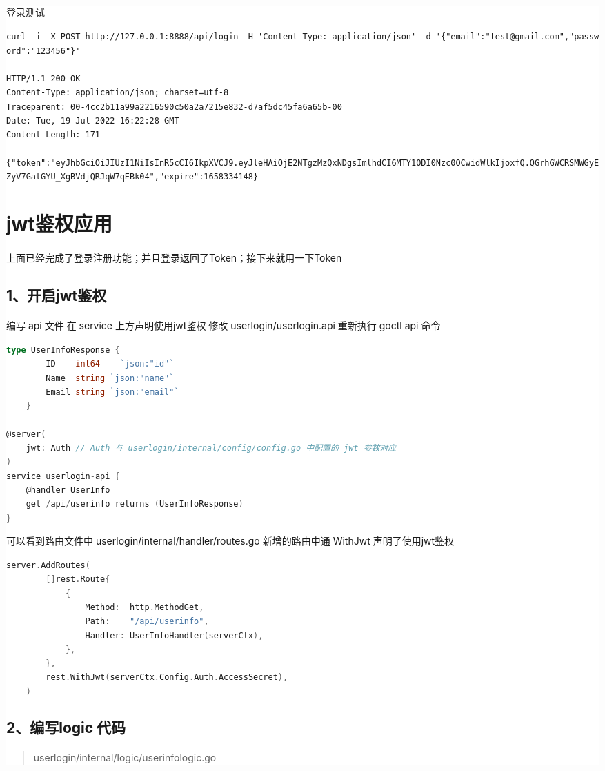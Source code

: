 登录测试
```shell
curl -i -X POST http://127.0.0.1:8888/api/login -H 'Content-Type: application/json' -d '{"email":"test@gmail.com","password":"123456"}'

HTTP/1.1 200 OK
Content-Type: application/json; charset=utf-8
Traceparent: 00-4cc2b11a99a2216590c50a2a7215e832-d7af5dc45fa6a65b-00
Date: Tue, 19 Jul 2022 16:22:28 GMT
Content-Length: 171

{"token":"eyJhbGciOiJIUzI1NiIsInR5cCI6IkpXVCJ9.eyJleHAiOjE2NTgzMzQxNDgsImlhdCI6MTY1ODI0Nzc0OCwidWlkIjoxfQ.QGrhGWCRSMWGyEZyV7GatGYU_XgBVdjQRJqW7qEBk04","expire":1658334148}
```


# jwt鉴权应用
上面已经完成了登录注册功能；并且登录返回了Token；接下来就用一下Token
## 1、开启jwt鉴权
编写 api 文件 在 service 上方声明使用jwt鉴权 
修改 userlogin/userlogin.api 重新执行 goctl api 命令
```go
type UserInfoResponse {
		ID    int64    `json:"id"`
		Name  string `json:"name"`
		Email string `json:"email"`
	}

@server(
	jwt: Auth // Auth 与 userlogin/internal/config/config.go 中配置的 jwt 参数对应
)
service userlogin-api {
	@handler UserInfo
	get /api/userinfo returns (UserInfoResponse)
}
```
可以看到路由文件中 userlogin/internal/handler/routes.go 新增的路由中通 WithJwt 声明了使用jwt鉴权
```go
server.AddRoutes(
		[]rest.Route{
			{
				Method:  http.MethodGet,
				Path:    "/api/userinfo",
				Handler: UserInfoHandler(serverCtx),
			},
		},
		rest.WithJwt(serverCtx.Config.Auth.AccessSecret),
	)
```
## 2、编写logic 代码
> userlogin/internal/logic/userinfologic.go
